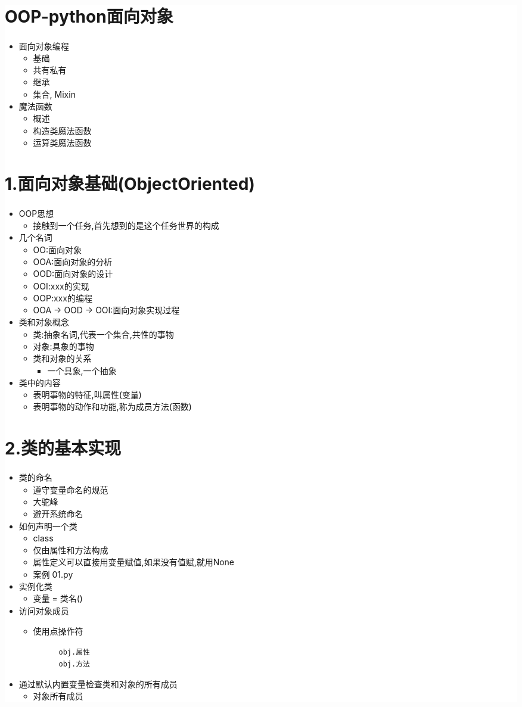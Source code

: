 # OOP-python面向对象
- 面向对象编程
    - 基础
    - 共有私有
    - 继承
    - 集合, Mixin
- 魔法函数
    - 概述
    - 构造类魔法函数
    - 运算类魔法函数
    
# 1.面向对象基础(ObjectOriented)
- OOP思想
    - 接触到一个任务,首先想到的是这个任务世界的构成
- 几个名词
    - OO:面向对象
    - OOA:面向对象的分析
    - OOD:面向对象的设计
    - OOI:xxx的实现
    - OOP:xxx的编程
    - OOA -> OOD -> OOI:面向对象实现过程
- 类和对象概念
    - 类:抽象名词,代表一个集合,共性的事物
    - 对象:具象的事物
    - 类和对象的关系
        - 一个具象,一个抽象
- 类中的内容
    - 表明事物的特征,叫属性(变量)
    - 表明事物的动作和功能,称为成员方法(函数)
    
# 2.类的基本实现
- 类的命名
    - 遵守变量命名的规范
    - 大驼峰
    - 避开系统命名
- 如何声明一个类
    - class
    - 仅由属性和方法构成
    - 属性定义可以直接用变量赋值,如果没有值赋,就用None
    - 案例 01.py
- 实例化类
    - 变量 = 类名()
- 访问对象成员
    - 使用点操作符
                
                obj.属性
                obj.方法
- 通过默认内置变量检查类和对象的所有成员
    - 对象所有成员
    